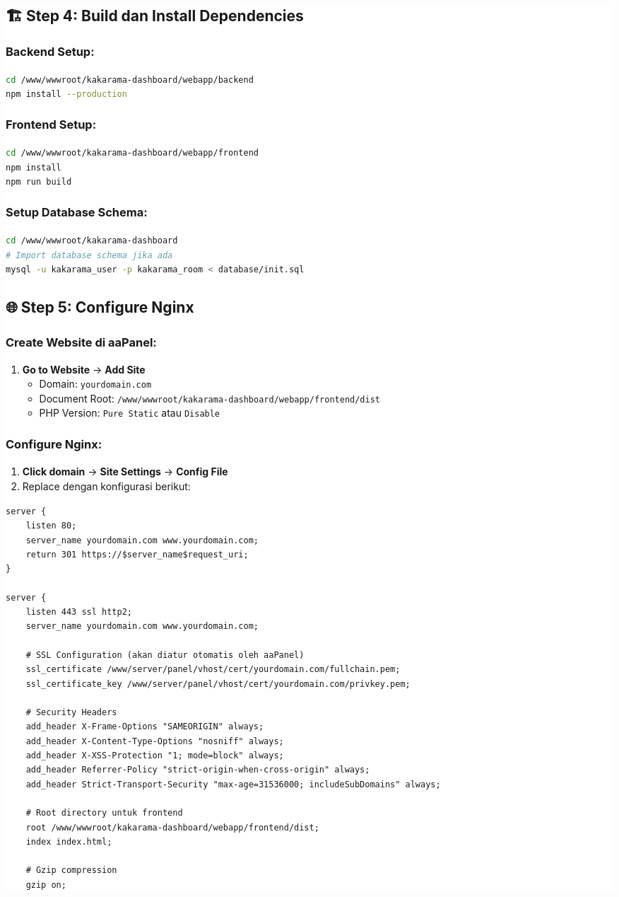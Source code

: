 ## 🏗️ Step 4: Build dan Install Dependencies

### Backend Setup:
```bash
cd /www/wwwroot/kakarama-dashboard/webapp/backend
npm install --production
```

### Frontend Setup:
```bash
cd /www/wwwroot/kakarama-dashboard/webapp/frontend
npm install
npm run build
```

### Setup Database Schema:
```bash
cd /www/wwwroot/kakarama-dashboard
# Import database schema jika ada
mysql -u kakarama_user -p kakarama_room < database/init.sql
```

## 🌐 Step 5: Configure Nginx

### Create Website di aaPanel:
1. **Go to Website** → **Add Site**
   - Domain: `yourdomain.com`
   - Document Root: `/www/wwwroot/kakarama-dashboard/webapp/frontend/dist`
   - PHP Version: `Pure Static` atau `Disable`

### Configure Nginx:
1. **Click domain** → **Site Settings** → **Config File**
2. Replace dengan konfigurasi berikut:

```nginx
server {
    listen 80;
    server_name yourdomain.com www.yourdomain.com;
    return 301 https://$server_name$request_uri;
}

server {
    listen 443 ssl http2;
    server_name yourdomain.com www.yourdomain.com;
    
    # SSL Configuration (akan diatur otomatis oleh aaPanel)
    ssl_certificate /www/server/panel/vhost/cert/yourdomain.com/fullchain.pem;
    ssl_certificate_key /www/server/panel/vhost/cert/yourdomain.com/privkey.pem;
    
    # Security Headers
    add_header X-Frame-Options "SAMEORIGIN" always;
    add_header X-Content-Type-Options "nosniff" always;
    add_header X-XSS-Protection "1; mode=block" always;
    add_header Referrer-Policy "strict-origin-when-cross-origin" always;
    add_header Strict-Transport-Security "max-age=31536000; includeSubDomains" always;
    
    # Root directory untuk frontend
    root /www/wwwroot/kakarama-dashboard/webapp/frontend/dist;
    index index.html;
    
    # Gzip compression
    gzip on;
```